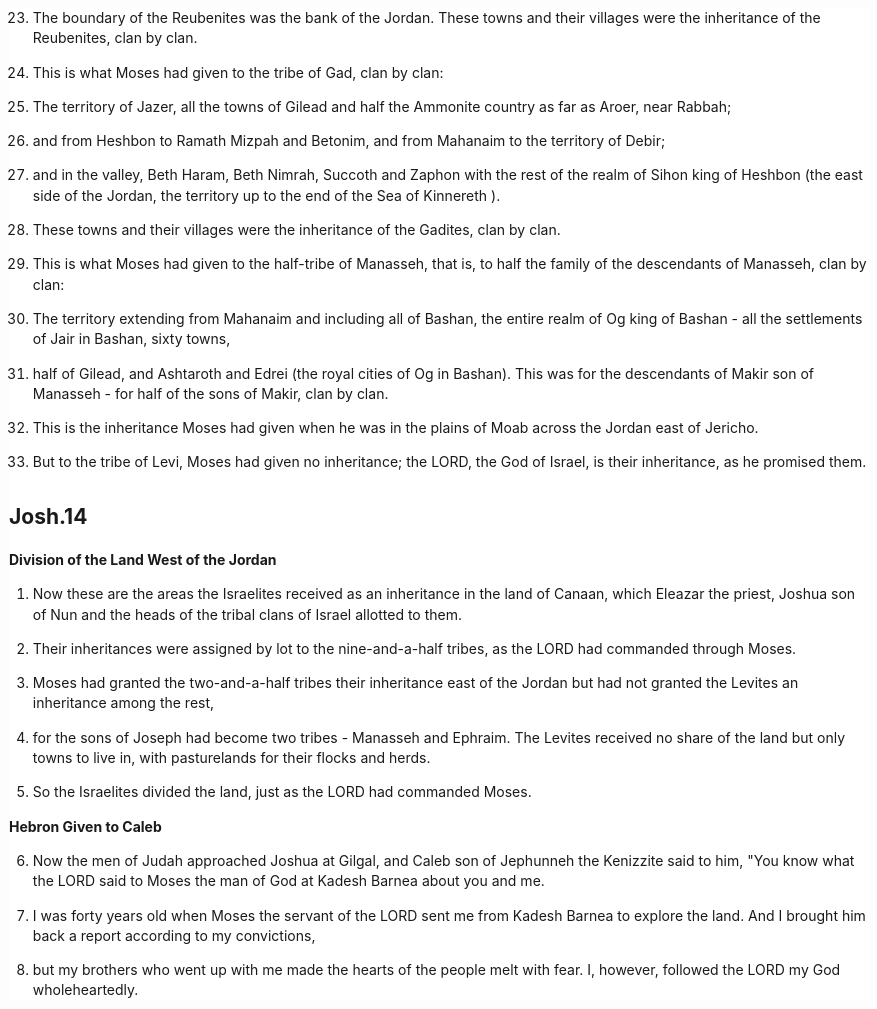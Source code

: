 23. The boundary of the Reubenites was the bank of the Jordan. These towns and their villages were the inheritance of the Reubenites, clan by clan.

24. This is what Moses had given to the tribe of Gad, clan by clan:

25. The territory of Jazer, all the towns of Gilead and half the Ammonite country as far as Aroer, near Rabbah;

26. and from Heshbon to Ramath Mizpah and Betonim, and from Mahanaim to the territory of Debir;

27. and in the valley, Beth Haram, Beth Nimrah, Succoth and Zaphon with the rest of the realm of Sihon king of Heshbon (the east side of the Jordan, the territory up to the end of the Sea of Kinnereth ).

28. These towns and their villages were the inheritance of the Gadites, clan by clan.

29. This is what Moses had given to the half-tribe of Manasseh, that is, to half the family of the descendants of Manasseh, clan by clan:

30. The territory extending from Mahanaim and including all of Bashan, the entire realm of Og king of Bashan - all the settlements of Jair in Bashan, sixty towns,

31. half of Gilead, and Ashtaroth and Edrei (the royal cities of Og in Bashan). This was for the descendants of Makir son of Manasseh - for half of the sons of Makir, clan by clan.

32. This is the inheritance Moses had given when he was in the plains of Moab across the Jordan east of Jericho.

33. But to the tribe of Levi, Moses had given no inheritance; the LORD, the God of Israel, is their inheritance, as he promised them.

## Josh.14

__Division of the Land West of the Jordan__

1. Now these are the areas the Israelites received as an inheritance in the land of Canaan, which Eleazar the priest, Joshua son of Nun and the heads of the tribal clans of Israel allotted to them.

2. Their inheritances were assigned by lot to the nine-and-a-half tribes, as the LORD had commanded through Moses.

3. Moses had granted the two-and-a-half tribes their inheritance east of the Jordan but had not granted the Levites an inheritance among the rest,

4. for the sons of Joseph had become two tribes - Manasseh and Ephraim. The Levites received no share of the land but only towns to live in, with pasturelands for their flocks and herds.

5. So the Israelites divided the land, just as the LORD had commanded Moses.

__Hebron Given to Caleb__

6. Now the men of Judah approached Joshua at Gilgal, and Caleb son of Jephunneh the Kenizzite said to him, "You know what the LORD said to Moses the man of God at Kadesh Barnea about you and me.

7. I was forty years old when Moses the servant of the LORD sent me from Kadesh Barnea to explore the land. And I brought him back a report according to my convictions,

8. but my brothers who went up with me made the hearts of the people melt with fear. I, however, followed the LORD my God wholeheartedly.
